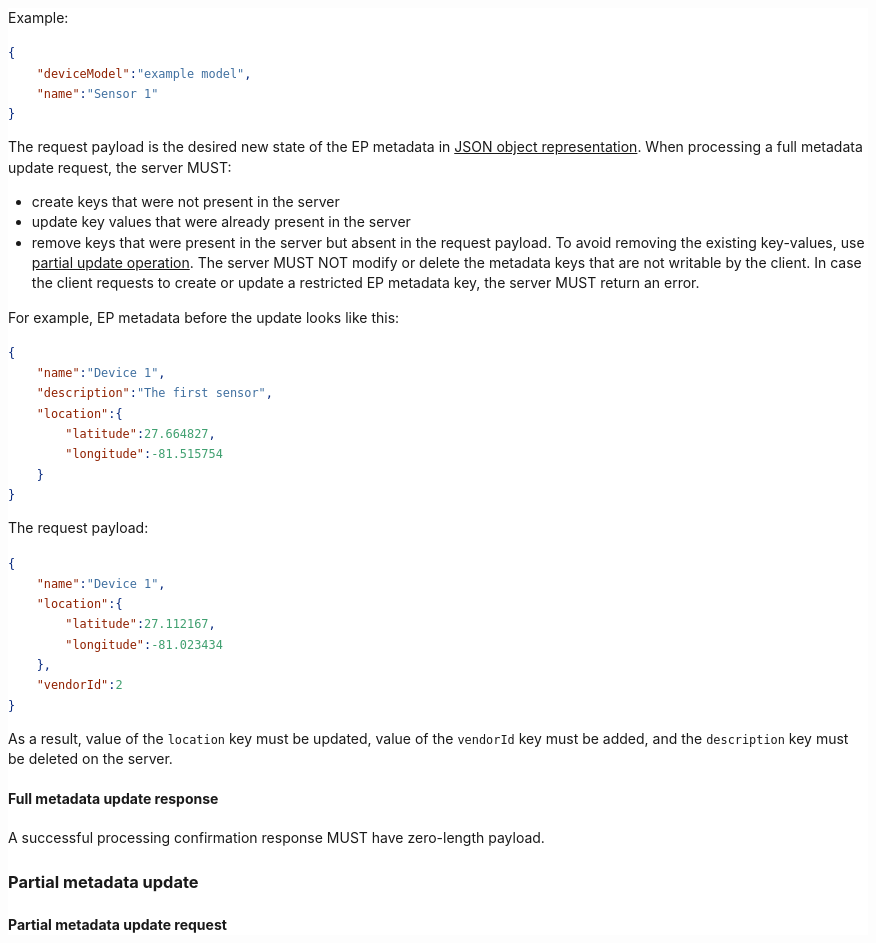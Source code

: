 Example:
```json
{
    "deviceModel":"example model",
    "name":"Sensor 1"
}
```

The request payload is the desired new state of the EP metadata in [JSON object representation](#JSON-object-representation).
When processing a full metadata update request, the server MUST:
- create keys that were not present in the server
- update key values that were already present in the server
- remove keys that were present in the server but absent in the request payload.
  To avoid removing the existing key-values, use [partial update operation](#partial-metadata-update).
The server MUST NOT modify or delete the metadata keys that are not writable by the client.
In case the client requests to create or update a restricted EP metadata key, the server MUST return an error.

For example, EP metadata before the update looks like this:
```json
{
    "name":"Device 1",
    "description":"The first sensor",
    "location":{
        "latitude":27.664827,
        "longitude":-81.515754
    }
}
```

The request payload:
```json
{
    "name":"Device 1",
    "location":{
        "latitude":27.112167,
        "longitude":-81.023434
    },
    "vendorId":2
}
```

As a result, value of the `location` key must be updated, value of the `vendorId` key must be added, and the `description` key must be deleted on the server.


#### Full metadata update response

A successful processing confirmation response MUST have zero-length payload.


### Partial metadata update

#### Partial metadata update request
